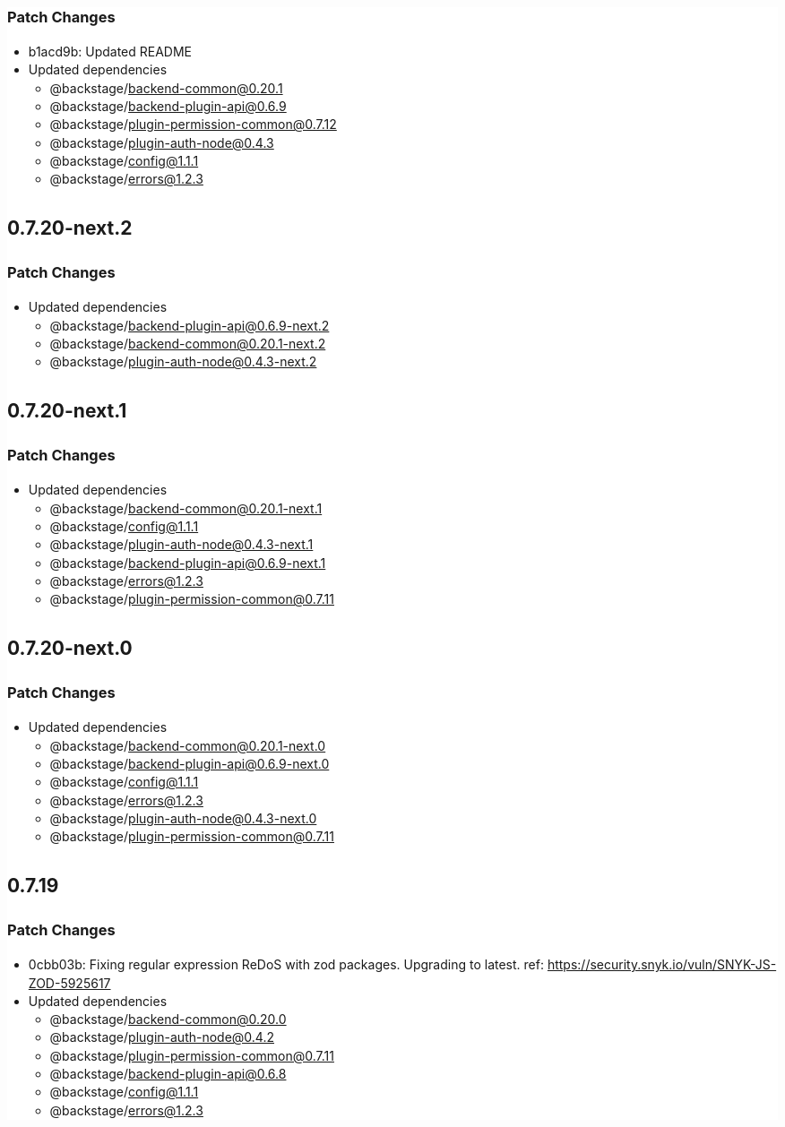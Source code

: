### Patch Changes

- b1acd9b: Updated README
- Updated dependencies
  - @backstage/backend-common@0.20.1
  - @backstage/backend-plugin-api@0.6.9
  - @backstage/plugin-permission-common@0.7.12
  - @backstage/plugin-auth-node@0.4.3
  - @backstage/config@1.1.1
  - @backstage/errors@1.2.3

## 0.7.20-next.2

### Patch Changes

- Updated dependencies
  - @backstage/backend-plugin-api@0.6.9-next.2
  - @backstage/backend-common@0.20.1-next.2
  - @backstage/plugin-auth-node@0.4.3-next.2

## 0.7.20-next.1

### Patch Changes

- Updated dependencies
  - @backstage/backend-common@0.20.1-next.1
  - @backstage/config@1.1.1
  - @backstage/plugin-auth-node@0.4.3-next.1
  - @backstage/backend-plugin-api@0.6.9-next.1
  - @backstage/errors@1.2.3
  - @backstage/plugin-permission-common@0.7.11

## 0.7.20-next.0

### Patch Changes

- Updated dependencies
  - @backstage/backend-common@0.20.1-next.0
  - @backstage/backend-plugin-api@0.6.9-next.0
  - @backstage/config@1.1.1
  - @backstage/errors@1.2.3
  - @backstage/plugin-auth-node@0.4.3-next.0
  - @backstage/plugin-permission-common@0.7.11

## 0.7.19

### Patch Changes

- 0cbb03b: Fixing regular expression ReDoS with zod packages. Upgrading to latest. ref: https://security.snyk.io/vuln/SNYK-JS-ZOD-5925617
- Updated dependencies
  - @backstage/backend-common@0.20.0
  - @backstage/plugin-auth-node@0.4.2
  - @backstage/plugin-permission-common@0.7.11
  - @backstage/backend-plugin-api@0.6.8
  - @backstage/config@1.1.1
  - @backstage/errors@1.2.3
